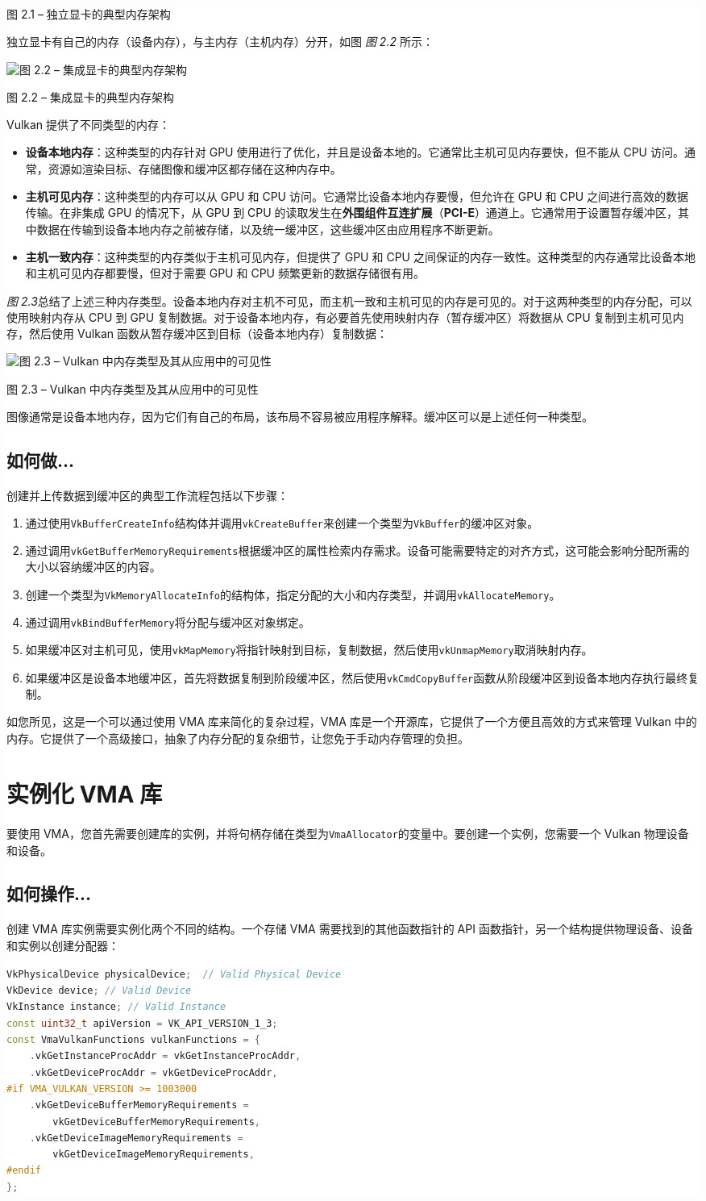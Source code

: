 图 2.1 – 独立显卡的典型内存架构

独立显卡有自己的内存（设备内存），与主内存（主机内存）分开，如图 *图 2.2* 所示：

![图 2.2 – 集成显卡的典型内存架构](img/B18491_02_02.jpg)

图 2.2 – 集成显卡的典型内存架构

Vulkan 提供了不同类型的内存：

+   **设备本地内存**：这种类型的内存针对 GPU 使用进行了优化，并且是设备本地的。它通常比主机可见内存要快，但不能从 CPU 访问。通常，资源如渲染目标、存储图像和缓冲区都存储在这种内存中。

+   **主机可见内存**：这种类型的内存可以从 GPU 和 CPU 访问。它通常比设备本地内存要慢，但允许在 GPU 和 CPU 之间进行高效的数据传输。在非集成 GPU 的情况下，从 GPU 到 CPU 的读取发生在**外围组件互连扩展**（**PCI-E**）通道上。它通常用于设置暂存缓冲区，其中数据在传输到设备本地内存之前被存储，以及统一缓冲区，这些缓冲区由应用程序不断更新。

+   **主机一致内存**：这种类型的内存类似于主机可见内存，但提供了 GPU 和 CPU 之间保证的内存一致性。这种类型的内存通常比设备本地和主机可见内存都要慢，但对于需要 GPU 和 CPU 频繁更新的数据存储很有用。

*图 2.3*总结了上述三种内存类型。设备本地内存对主机不可见，而主机一致和主机可见的内存是可见的。对于这两种类型的内存分配，可以使用映射内存从 CPU 到 GPU 复制数据。对于设备本地内存，有必要首先使用映射内存（暂存缓冲区）将数据从 CPU 复制到主机可见内存，然后使用 Vulkan 函数从暂存缓冲区到目标（设备本地内存）复制数据：

![图 2.3 – Vulkan 中内存类型及其从应用中的可见性](img/B18491_02_03.jpg)

图 2.3 – Vulkan 中内存类型及其从应用中的可见性

图像通常是设备本地内存，因为它们有自己的布局，该布局不容易被应用程序解释。缓冲区可以是上述任何一种类型。

## 如何做…

创建并上传数据到缓冲区的典型工作流程包括以下步骤：

1.  通过使用`VkBufferCreateInfo`结构体并调用`vkCreateBuffer`来创建一个类型为`VkBuffer`的缓冲区对象。

1.  通过调用`vkGetBufferMemoryRequirements`根据缓冲区的属性检索内存需求。设备可能需要特定的对齐方式，这可能会影响分配所需的大小以容纳缓冲区的内容。

1.  创建一个类型为`VkMemoryAllocateInfo`的结构体，指定分配的大小和内存类型，并调用`vkAllocateMemory`。

1.  通过调用`vkBindBufferMemory`将分配与缓冲区对象绑定。

1.  如果缓冲区对主机可见，使用`vkMapMemory`将指针映射到目标，复制数据，然后使用`vkUnmapMemory`取消映射内存。

1.  如果缓冲区是设备本地缓冲区，首先将数据复制到阶段缓冲区，然后使用`vkCmdCopyBuffer`函数从阶段缓冲区到设备本地内存执行最终复制。

如您所见，这是一个可以通过使用 VMA 库来简化的复杂过程，VMA 库是一个开源库，它提供了一个方便且高效的方式来管理 Vulkan 中的内存。它提供了一个高级接口，抽象了内存分配的复杂细节，让您免于手动内存管理的负担。

# 实例化 VMA 库

要使用 VMA，您首先需要创建库的实例，并将句柄存储在类型为`VmaAllocator`的变量中。要创建一个实例，您需要一个 Vulkan 物理设备和设备。

## 如何操作…

创建 VMA 库实例需要实例化两个不同的结构。一个存储 VMA 需要找到的其他函数指针的 API 函数指针，另一个结构提供物理设备、设备和实例以创建分配器：

```cpp
VkPhysicalDevice physicalDevice;  // Valid Physical Device
VkDevice device; // Valid Device
VkInstance instance; // Valid Instance
const uint32_t apiVersion = VK_API_VERSION_1_3;
const VmaVulkanFunctions vulkanFunctions = {
    .vkGetInstanceProcAddr = vkGetInstanceProcAddr,
    .vkGetDeviceProcAddr = vkGetDeviceProcAddr,
#if VMA_VULKAN_VERSION >= 1003000
    .vkGetDeviceBufferMemoryRequirements =
        vkGetDeviceBufferMemoryRequirements,
    .vkGetDeviceImageMemoryRequirements =
        vkGetDeviceImageMemoryRequirements,
#endif
};
```